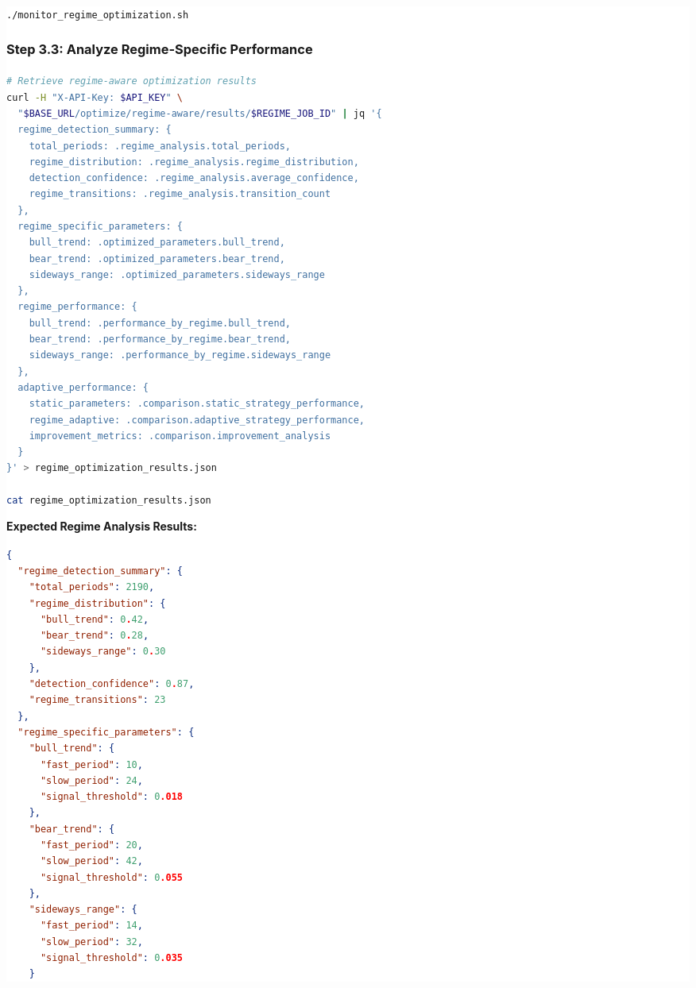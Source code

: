 ```bash
./monitor_regime_optimization.sh
```

### **Step 3.3: Analyze Regime-Specific Performance**

```bash
# Retrieve regime-aware optimization results
curl -H "X-API-Key: $API_KEY" \
  "$BASE_URL/optimize/regime-aware/results/$REGIME_JOB_ID" | jq '{
  regime_detection_summary: {
    total_periods: .regime_analysis.total_periods,
    regime_distribution: .regime_analysis.regime_distribution,
    detection_confidence: .regime_analysis.average_confidence,
    regime_transitions: .regime_analysis.transition_count
  },
  regime_specific_parameters: {
    bull_trend: .optimized_parameters.bull_trend,
    bear_trend: .optimized_parameters.bear_trend,
    sideways_range: .optimized_parameters.sideways_range
  },
  regime_performance: {
    bull_trend: .performance_by_regime.bull_trend,
    bear_trend: .performance_by_regime.bear_trend,
    sideways_range: .performance_by_regime.sideways_range
  },
  adaptive_performance: {
    static_parameters: .comparison.static_strategy_performance,
    regime_adaptive: .comparison.adaptive_strategy_performance,
    improvement_metrics: .comparison.improvement_analysis
  }
}' > regime_optimization_results.json

cat regime_optimization_results.json
```

**Expected Regime Analysis Results:**
```json
{
  "regime_detection_summary": {
    "total_periods": 2190,
    "regime_distribution": {
      "bull_trend": 0.42,
      "bear_trend": 0.28,
      "sideways_range": 0.30
    },
    "detection_confidence": 0.87,
    "regime_transitions": 23
  },
  "regime_specific_parameters": {
    "bull_trend": {
      "fast_period": 10,
      "slow_period": 24,
      "signal_threshold": 0.018
    },
    "bear_trend": {
      "fast_period": 20,
      "slow_period": 42,
      "signal_threshold": 0.055
    },
    "sideways_range": {
      "fast_period": 14,
      "slow_period": 32,
      "signal_threshold": 0.035
    }
```